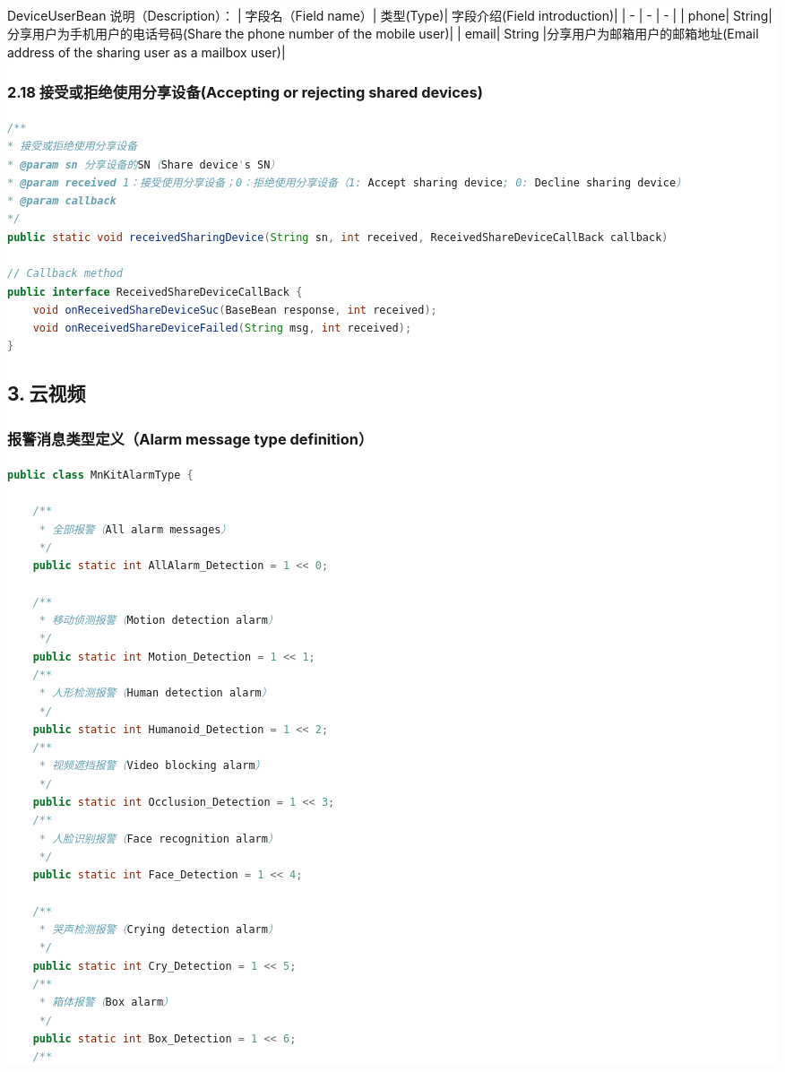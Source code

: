 DeviceUserBean 说明（Description）：
| 字段名（Field name）| 类型(Type)| 字段介绍(Field introduction)|
| - | - | - |
| phone| String| 分享用户为手机用户的电话号码(Share the phone number of the mobile user)|
| email| String |分享用户为邮箱用户的邮箱地址(Email address of the sharing user as a mailbox user)|

### 2.18 接受或拒绝使用分享设备(Accepting or rejecting shared devices)
```java
/**
* 接受或拒绝使用分享设备
* @param sn 分享设备的SN（Share device's SN）
* @param received 1：接受使用分享设备；0：拒绝使用分享设备（1: Accept sharing device; 0: Decline sharing device）
* @param callback
*/
public static void receivedSharingDevice(String sn, int received, ReceivedShareDeviceCallBack callback) 

// Callback method
public interface ReceivedShareDeviceCallBack {
	void onReceivedShareDeviceSuc(BaseBean response, int received);
	void onReceivedShareDeviceFailed(String msg, int received);
}
```

## 3.  云视频
### 报警消息类型定义（Alarm message type definition）
```java
public class MnKitAlarmType {

    /**
     * 全部报警（All alarm messages）
     */
    public static int AllAlarm_Detection = 1 << 0;

    /**
     * 移动侦测报警（Motion detection alarm）
     */
    public static int Motion_Detection = 1 << 1;
    /**
     * 人形检测报警（Human detection alarm）
     */
    public static int Humanoid_Detection = 1 << 2;
    /**
     * 视频遮挡报警（Video blocking alarm）
     */
    public static int Occlusion_Detection = 1 << 3;
    /**
     * 人脸识别报警（Face recognition alarm）
     */
    public static int Face_Detection = 1 << 4;

    /**
     * 哭声检测报警（Crying detection alarm）
     */
    public static int Cry_Detection = 1 << 5;
    /**
     * 箱体报警（Box alarm）
     */
    public static int Box_Detection = 1 << 6;
    /**
```